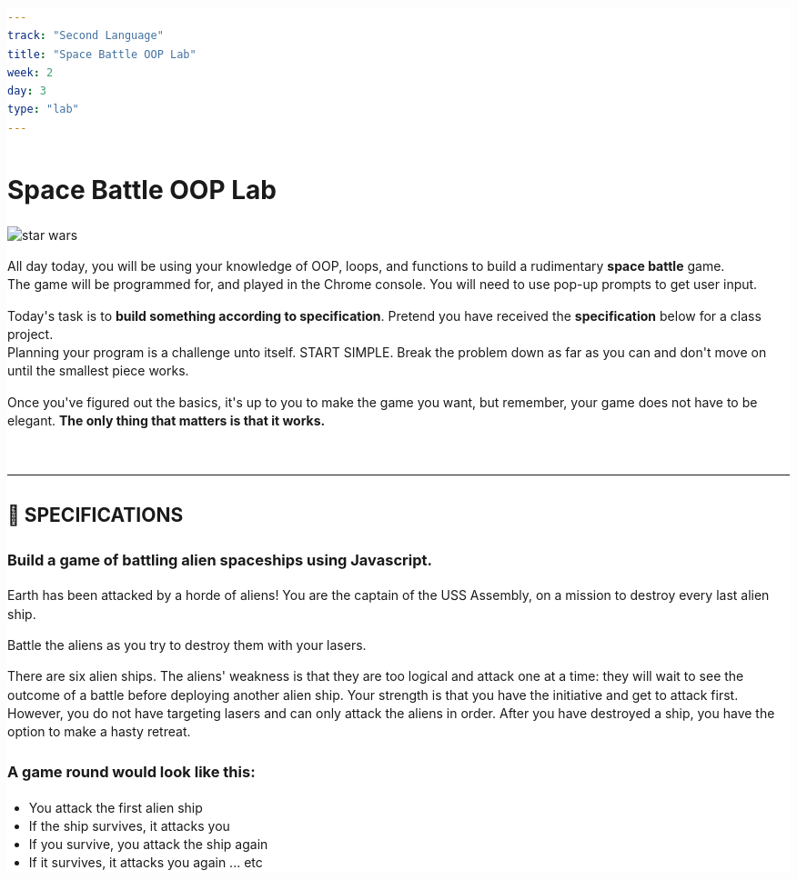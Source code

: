 ```yaml
---
track: "Second Language"
title: "Space Battle OOP Lab"
week: 2
day: 3
type: "lab"
---
```



# Space Battle OOP Lab


![star wars](https://camo.githubusercontent.com/cffbbbbaf197f376c3d8462e7037b408365a52a7/687474703a2f2f7669676e65747465342e77696b69612e6e6f636f6f6b69652e6e65742f73746172776172732f696d616765732f362f36352f426174746c655f6f665f456e646f722e706e672f7265766973696f6e2f6c61746573743f63623d3230313231323136313635323339)

All day today, you will be using your knowledge of OOP, loops, and functions to build a rudimentary **space battle** game. <br>The game will be programmed for, and played in the Chrome console. You will need to use pop-up prompts to get user input.

Today's task is to **build something according to specification**. Pretend you have received the **specification** below for a class project. <br>Planning your program is a challenge unto itself. START SIMPLE. Break the problem down as far as you can and don't move on until the smallest piece works.

Once you've figured out the basics, it's up to you to make the game you want, but remember, your game does not have to be elegant. **The only thing that matters is that it works.**

<br>
<hr>

## &#x1F680; SPECIFICATIONS

### Build a game of battling alien spaceships using Javascript.

Earth has been attacked by a horde of aliens! You are the captain of the USS Assembly, on a mission to destroy every last alien ship.

Battle the aliens as you try to destroy them with your lasers.

There are six alien ships. The aliens' weakness is that they are too logical and attack one at a time: they will wait to see the outcome of a battle before deploying another alien ship. Your strength is that you have the initiative and get to attack first. However, you do not have targeting lasers and can only attack the aliens in order. After you have destroyed a ship, you have the option to make a hasty retreat.


### A game round would look like this:

- You attack the first alien ship
- If the ship survives, it attacks you
- If you survive, you attack the ship again
- If it survives, it attacks you again ... etc
